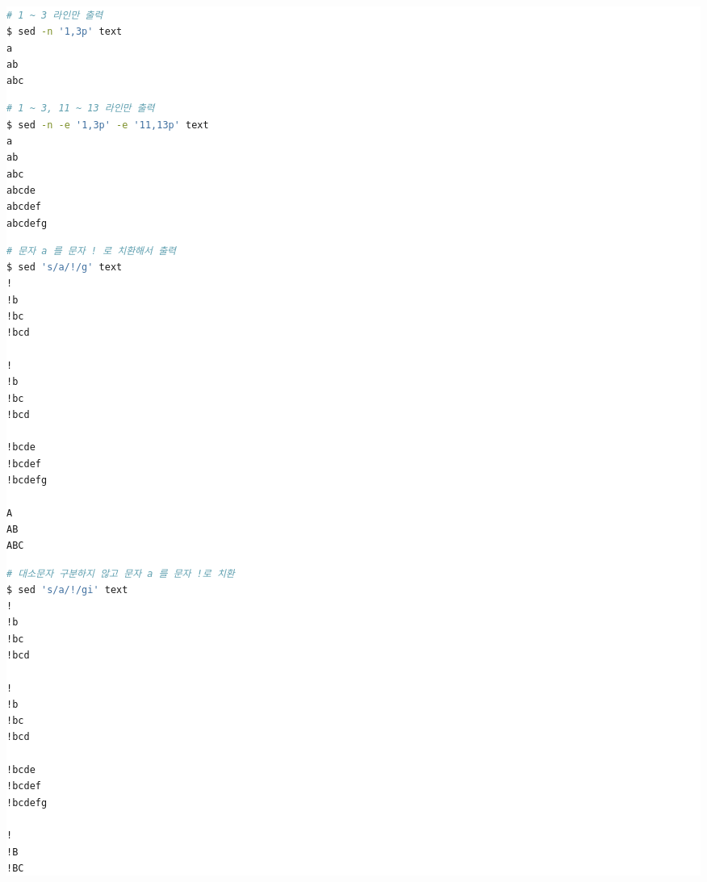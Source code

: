 ```bash
# 1 ~ 3 라인만 출력
$ sed -n '1,3p' text
a
ab
abc
```  

```bash
# 1 ~ 3, 11 ~ 13 라인만 출력
$ sed -n -e '1,3p' -e '11,13p' text
a
ab
abc
abcde
abcdef
abcdefg
```  

```bash
# 문자 a 를 문자 ! 로 치환해서 출력
$ sed 's/a/!/g' text
!
!b
!bc
!bcd

!
!b
!bc
!bcd

!bcde
!bcdef
!bcdefg

A
AB
ABC
```  

```bash
# 대소문자 구분하지 않고 문자 a 를 문자 !로 치환
$ sed 's/a/!/gi' text
!
!b
!bc
!bcd

!
!b
!bc
!bcd

!bcde
!bcdef
!bcdefg

!
!B
!BC
```  
